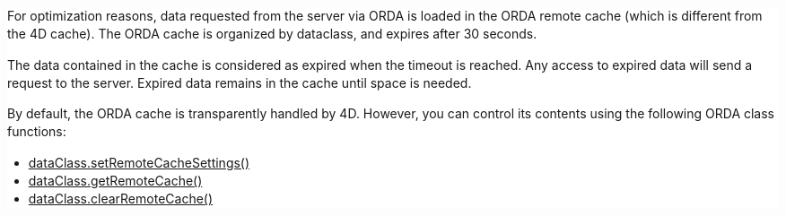 For optimization reasons, data requested from the server via ORDA is loaded in the ORDA remote cache (which is different from the 4D cache). The ORDA cache is organized by dataclass, and expires after 30 seconds.

The data contained in the cache is considered as expired when the timeout is reached. Any access to expired data will send a request to the server. Expired data remains in the cache until space is needed.

By default, the ORDA cache is transparently handled by 4D. However, you can control its contents using the following ORDA class functions:

* [dataClass.setRemoteCacheSettings()](../API/DataClassClass.md#setremotecachesettings)
* [dataClass.getRemoteCache()](../API/DataClassClass.md#getremotecache)
* [dataClass.clearRemoteCache()](../API/DataClassClass.md#clearremotecache)